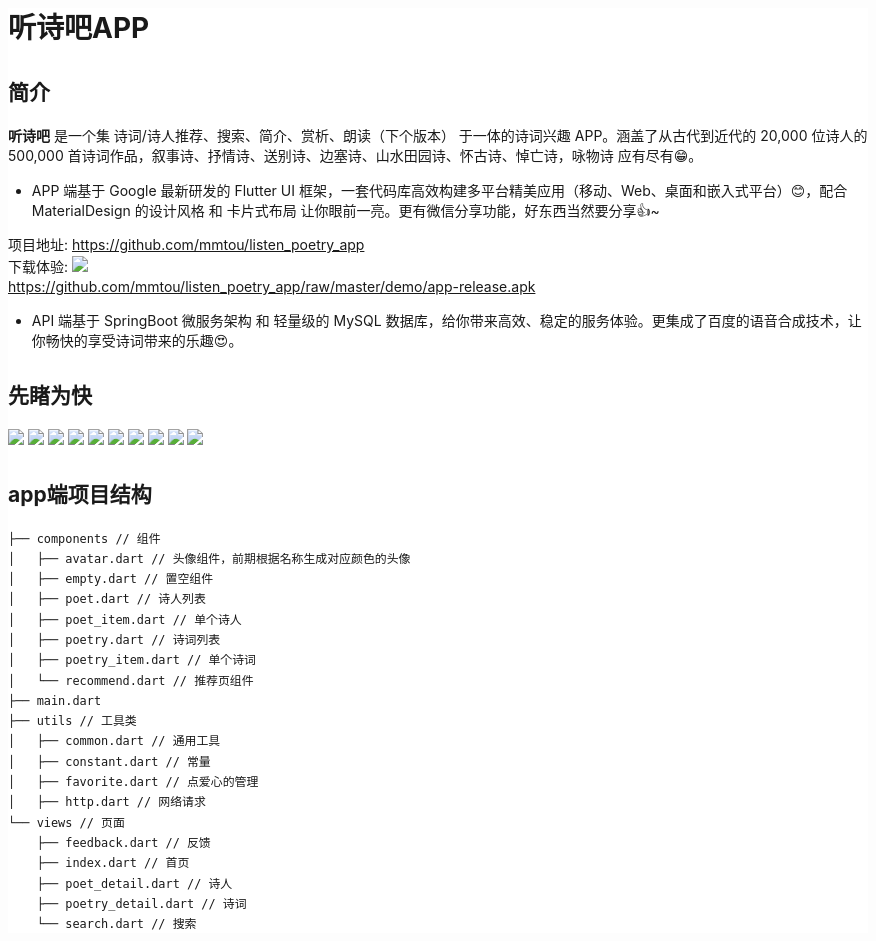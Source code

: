# 听诗吧APP
## 简介
**听诗吧** 是一个集 诗词/诗人推荐、搜索、简介、赏析、朗读（下个版本） 于一体的诗词兴趣 APP。涵盖了从古代到近代的 20,000 位诗人的 500,000 首诗词作品，叙事诗、抒情诗、送别诗、边塞诗、山水田园诗、怀古诗、悼亡诗，咏物诗 应有尽有😁。  
- APP 端基于 Google 最新研发的 Flutter UI 框架，一套代码库高效构建多平台精美应用（移动、Web、桌面和嵌入式平台）😊，配合 MaterialDesign 的设计风格 和 卡片式布局 让你眼前一亮。更有微信分享功能，好东西当然要分享👍~
  
项目地址: https://github.com/mmtou/listen_poetry_app  
下载体验: 
![](https://user-gold-cdn.xitu.io/2020/2/25/1707b7cfa41b1c75?w=260&h=260&f=png&s=6603)  
https://github.com/mmtou/listen_poetry_app/raw/master/demo/app-release.apk

- API 端基于 SpringBoot 微服务架构 和 轻量级的 MySQL 数据库，给你带来高效、稳定的服务体验。更集成了百度的语音合成技术，让你畅快的享受诗词带来的乐趣😍。


## 先睹为快
![](https://user-gold-cdn.xitu.io/2020/2/25/1707b40f3cdd72bd?w=704&h=1396&f=png&s=232993)
![](https://user-gold-cdn.xitu.io/2020/2/25/1707b4171590400f?w=704&h=1396&f=png&s=243585)
![](https://user-gold-cdn.xitu.io/2020/2/25/1707b424418e5fc7?w=704&h=1396&f=png&s=134135)
![](https://user-gold-cdn.xitu.io/2020/2/25/1707b42901e75d58?w=704&h=1396&f=png&s=188326)
![](https://user-gold-cdn.xitu.io/2020/2/25/1707b42c69876c2c?w=704&h=1396&f=png&s=238927)
![](https://user-gold-cdn.xitu.io/2020/2/25/1707b42f0e908902?w=704&h=1396&f=png&s=163511)
![](https://user-gold-cdn.xitu.io/2020/2/25/1707b43211864e9e?w=704&h=1396&f=png&s=275281)
![](https://user-gold-cdn.xitu.io/2020/2/25/1707b4345ca158ed?w=704&h=1396&f=png&s=81032)
![](https://user-gold-cdn.xitu.io/2020/2/25/1707b43860baa88e?w=704&h=1396&f=png&s=272184)
![](https://user-gold-cdn.xitu.io/2020/2/25/1707b43a4713819d?w=704&h=1396&f=png&s=80509)

## app端项目结构
```
├── components // 组件
│   ├── avatar.dart // 头像组件，前期根据名称生成对应颜色的头像
│   ├── empty.dart // 置空组件
│   ├── poet.dart // 诗人列表
│   ├── poet_item.dart // 单个诗人
│   ├── poetry.dart // 诗词列表
│   ├── poetry_item.dart // 单个诗词
│   └── recommend.dart // 推荐页组件
├── main.dart
├── utils // 工具类
│   ├── common.dart // 通用工具
│   ├── constant.dart // 常量
│   ├── favorite.dart // 点爱心的管理
│   ├── http.dart // 网络请求
└── views // 页面
    ├── feedback.dart // 反馈
    ├── index.dart // 首页
    ├── poet_detail.dart // 诗人
    ├── poetry_detail.dart // 诗词
    └── search.dart // 搜索
```
